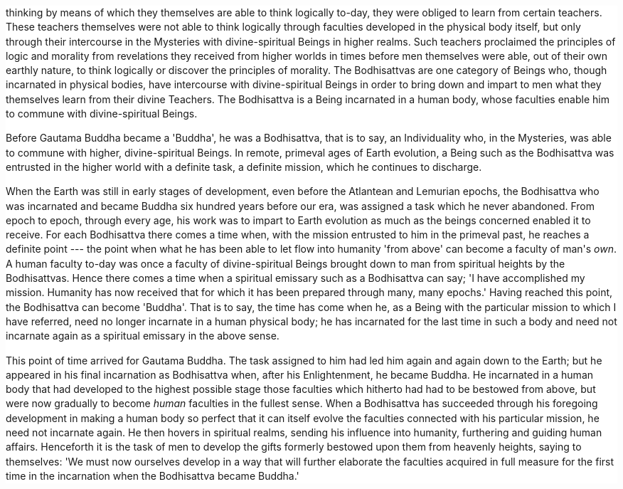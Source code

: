 thinking by means of which they themselves are able to think logically
to-day, they were obliged to learn from certain teachers. These teachers
themselves were not able to think logically through faculties developed
in the physical body itself, but only through their intercourse in the
Mysteries with divine-spiritual Beings in higher realms. Such teachers
proclaimed the principles of logic and morality from revelations they
received from higher worlds in times before men themselves were able,
out of their own earthly nature, to think logically or discover the
principles of morality. The Bodhisattvas are one category of Beings who,
though incarnated in physical bodies, have intercourse with
divine-spiritual Beings in order to bring down and impart to men what
they themselves learn from their divine Teachers. The Bodhisattva is a
Being incarnated in a human body, whose faculties enable him to commune
with divine-spiritual Beings.

Before Gautama Buddha became a 'Buddha', he was a Bodhisattva, that is
to say, an Individuality who, in the Mysteries, was able to commune with
higher, divine-spiritual Beings. In remote, primeval ages of Earth
evolution, a Being such as the Bodhisattva was entrusted in the higher
world with a definite task, a definite mission, which he continues to
discharge.

When the Earth was still in early stages of development, even before the
Atlantean and Lemurian epochs, the Bodhisattva who was incarnated and
became Buddha six hundred years before our era, was assigned a task
which he never abandoned. From epoch to epoch, through every age, his
work was to impart to Earth evolution as much as the beings concerned
enabled it to receive. For each Bodhisattva there comes a time when,
with the mission entrusted to him in the primeval past, he reaches a
definite point --- the point when what he has been able to let flow into
humanity 'from above' can become a faculty of man\'s *own*. A human
faculty to-day was once a faculty of divine-spiritual Beings brought
down to man from spiritual heights by the Bodhisattvas. Hence there
comes a time when a spiritual emissary such as a Bodhisattva can say; 'I
have accomplished my mission. Humanity has now received that for which
it has been prepared through many, many epochs.' Having reached this
point, the Bodhisattva can become 'Buddha'. That is to say, the time has
come when he, as a Being with the particular mission to which I have
referred, need no longer incarnate in a human physical body; he has
incarnated for the last time in such a body and need not incarnate again
as a spiritual emissary in the above sense.

This point of time arrived for Gautama Buddha. The task assigned to him
had led him again and again down to the Earth; but he appeared in his
final incarnation as Bodhisattva when, after his Enlightenment, he
became Buddha. He incarnated in a human body that had developed to the
highest possible stage those faculties which hitherto had had to be
bestowed from above, but were now gradually to become *human* faculties
in the fullest sense. When a Bodhisattva has succeeded through his
foregoing development in making a human body so perfect that it can
itself evolve the faculties connected with his particular mission, he
need not incarnate again. He then hovers in spiritual realms, sending
his influence into humanity, furthering and guiding human affairs.
Henceforth it is the task of men to develop the gifts formerly bestowed
upon them from heavenly heights, saying to themselves: 'We must now
ourselves develop in a way that will further elaborate the faculties
acquired in full measure for the first time in the incarnation when the
Bodhisattva became Buddha.'
